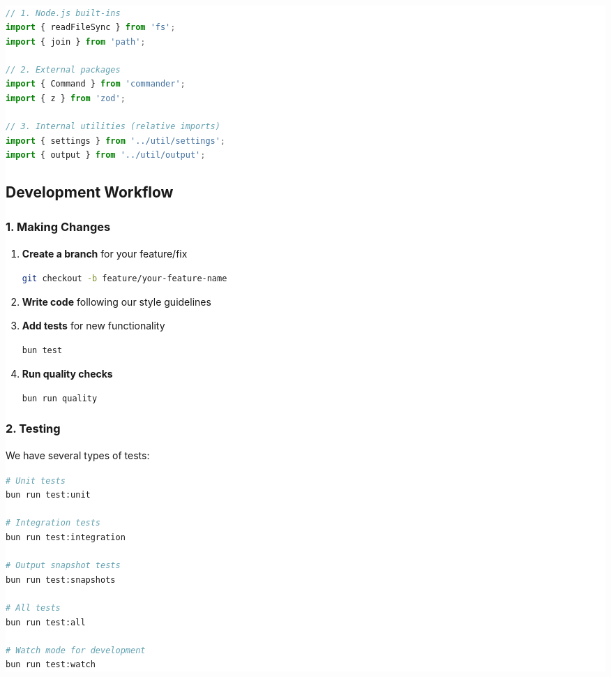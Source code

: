 ```typescript
// 1. Node.js built-ins
import { readFileSync } from 'fs';
import { join } from 'path';

// 2. External packages
import { Command } from 'commander';
import { z } from 'zod';

// 3. Internal utilities (relative imports)
import { settings } from '../util/settings';
import { output } from '../util/output';
```

## Development Workflow

### 1. Making Changes

1. **Create a branch** for your feature/fix
   ```bash
   git checkout -b feature/your-feature-name
   ```

2. **Write code** following our style guidelines

3. **Add tests** for new functionality
   ```bash
   bun test
   ```

4. **Run quality checks**
   ```bash
   bun run quality
   ```

### 2. Testing

We have several types of tests:

```bash
# Unit tests
bun run test:unit

# Integration tests
bun run test:integration

# Output snapshot tests
bun run test:snapshots

# All tests
bun run test:all

# Watch mode for development
bun run test:watch
```
